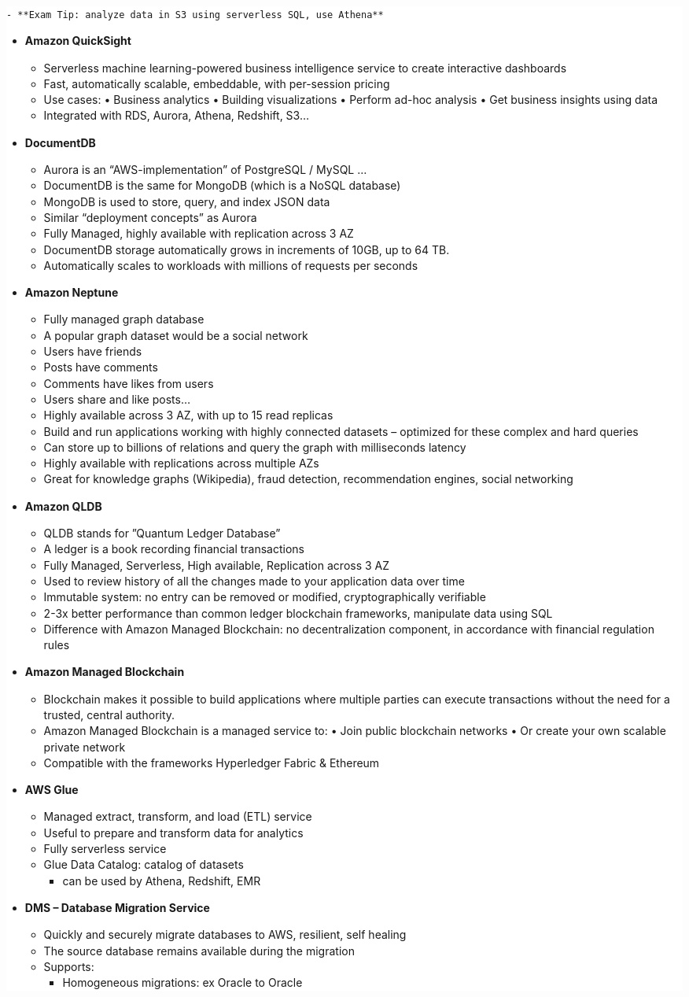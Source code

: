     - **Exam Tip: analyze data in S3 using serverless SQL, use Athena**
- **Amazon QuickSight**
    - Serverless machine learning-powered business intelligence service to create interactive dashboards
    - Fast, automatically scalable, embeddable, with per-session pricing
    - Use cases:
    • Business analytics
    • Building visualizations
    • Perform ad-hoc analysis
    • Get business insights using data
    - Integrated with RDS, Aurora, Athena, Redshift, S3…
- **DocumentDB**
    - Aurora is an “AWS-implementation” of PostgreSQL / MySQL …
    - DocumentDB is the same for MongoDB (which is a NoSQL database)
    - MongoDB is used to store, query, and index JSON data
    - Similar “deployment concepts” as Aurora
    - Fully Managed, highly available with replication across 3 AZ
    - DocumentDB storage automatically grows in increments of 10GB, up to 64 TB.
    - Automatically scales to workloads with millions of requests per seconds
- **Amazon Neptune**
    - Fully managed graph database
    - A popular graph dataset would be a social network
    - Users have friends
    - Posts have comments
    - Comments have likes from users
    - Users share and like posts…
    - Highly available across 3 AZ, with up to 15 read replicas
    - Build and run applications working with highly connected datasets – optimized for these complex and hard queries
    - Can store up to billions of relations and query the graph with milliseconds latency
    - Highly available with replications across multiple AZs
    - Great for knowledge graphs (Wikipedia), fraud detection, recommendation engines, social networking
- **Amazon QLDB**
    - QLDB stands for ”Quantum Ledger Database”
    - A ledger is a book recording financial transactions
    - Fully Managed, Serverless, High available, Replication across 3 AZ
    - Used to review history of all the changes made to your application data over time
    - Immutable system: no entry can be removed or modified, cryptographically verifiable
    - 2-3x better performance than common ledger blockchain frameworks, manipulate data using SQL
    - Difference with Amazon Managed Blockchain: no decentralization component, in accordance with financial regulation rules
    
- **Amazon Managed Blockchain**
    - Blockchain makes it possible to build applications where multiple parties can execute transactions without the need for a trusted, central authority.
    - Amazon Managed Blockchain is a managed service to:
    • Join public blockchain networks
    • Or create your own scalable private network
    - Compatible with the frameworks Hyperledger Fabric & Ethereum
- **AWS Glue**
    - Managed extract, transform, and load (ETL) service
    - Useful to prepare and transform data for analytics
    - Fully serverless service
    - Glue Data Catalog: catalog of datasets
        - can be used by Athena, Redshift, EMR
- **DMS – Database Migration Service**
    - Quickly and securely migrate databases
    to AWS, resilient, self healing
    - The source database remains available
    during the migration
    - Supports:
        - Homogeneous migrations: ex Oracle to
        Oracle
